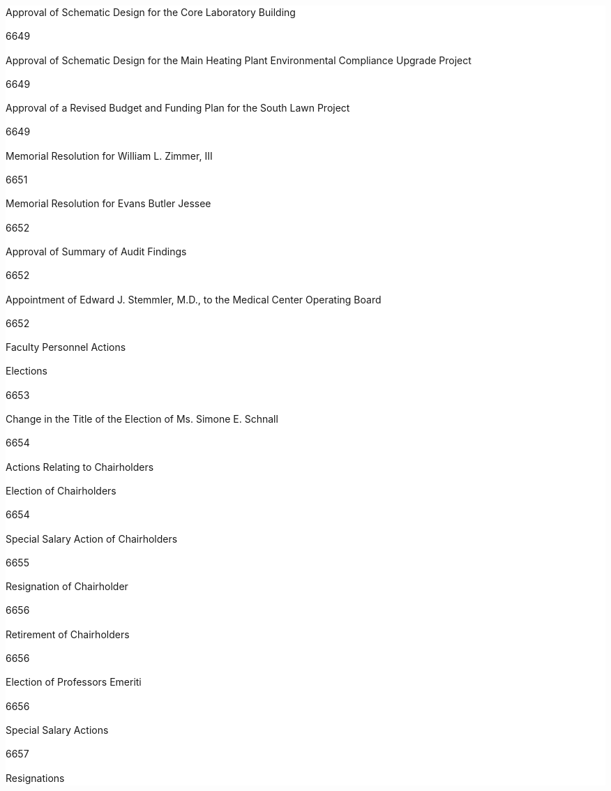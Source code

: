 Approval of Schematic Design for the Core Laboratory Building

6649

Approval of Schematic Design for the Main Heating Plant Environmental Compliance Upgrade Project

6649

Approval of a Revised Budget and Funding Plan for the South Lawn Project

6649

Memorial Resolution for William L. Zimmer, III

6651

Memorial Resolution for Evans Butler Jessee

6652

Approval of Summary of Audit Findings

6652

Appointment of Edward J. Stemmler, M.D., to the Medical Center Operating Board

6652

Faculty Personnel Actions

Elections

6653

Change in the Title of the Election of Ms. Simone E. Schnall

6654

Actions Relating to Chairholders

Election of Chairholders

6654

Special Salary Action of Chairholders

6655

Resignation of Chairholder

6656

Retirement of Chairholders

6656

Election of Professors Emeriti

6656

Special Salary Actions

6657

Resignations
